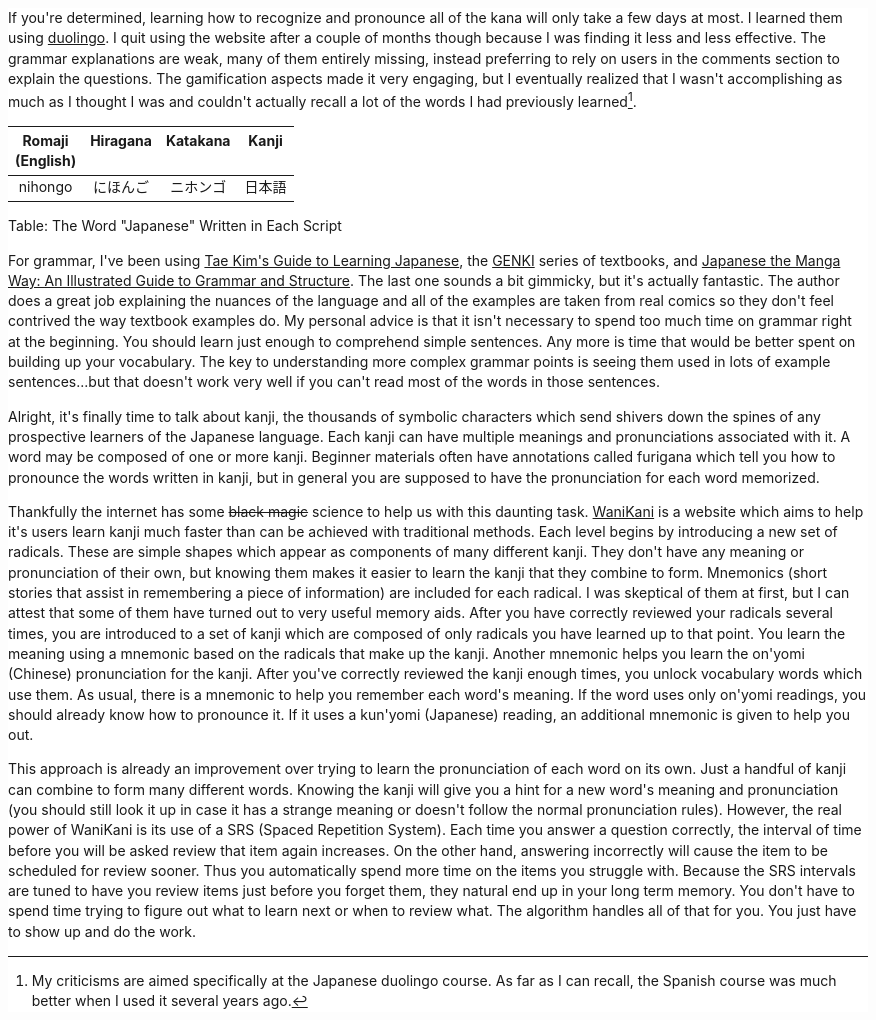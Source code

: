 If you're determined, learning how to recognize and pronounce all of the kana will only take a few days at most. I learned them using [duolingo](https://www.duolingo.com/). I quit using the website after a couple of months though because I was finding it less and less effective. The grammar explanations are weak, many of them entirely missing, instead preferring to rely on users in the comments section to explain the questions. The gamification aspects made it very engaging, but I eventually realized that I wasn't accomplishing as much as I thought I was and couldn't actually recall a lot of the words I had previously learned[^duolingo].

| Romaji<br>(English) | Hiragana | Katakana |  Kanji |
|:----------------:|:--------:|:--------:|:------:|
|      nihongo     |  にほんご  |  ニホンゴ   |  日本語  |

Table: The Word "Japanese" Written in Each Script

For grammar, I've been using [Tae Kim's Guide to Learning Japanese](http://www.guidetojapanese.org/learn/), the [GENKI](https://www.amazon.com/GENKI-Integrated-Elementary-Japanese-English/dp/4789014401) series of textbooks, and [Japanese the Manga Way: An Illustrated Guide to Grammar and Structure](https://www.amazon.com/Japanese-Manga-Way-Illustrated-Structure/dp/1880656906). The last one sounds a bit gimmicky, but it's actually fantastic. The author does a great job explaining the nuances of the language and all of the examples are taken from real comics so they don't feel contrived the way textbook examples do. My personal advice is that it isn't necessary to spend too much time on grammar right at the beginning. You should learn just enough to comprehend simple sentences. Any more is time that would be better spent on building up your vocabulary. The key to understanding more complex grammar points is seeing them used in lots of example sentences...but that doesn't work very well if you can't read most of the words in those sentences.

Alright, it's finally time to talk about kanji, the thousands of symbolic characters which send shivers down the spines of any prospective learners of the Japanese language. Each kanji can have multiple meanings and pronunciations associated with it. A word may be composed of one or more kanji. Beginner materials often have annotations called furigana which tell you how to pronounce the words written in kanji, but in general you are supposed to have the pronunciation for each word memorized.

Thankfully the internet has some ~~black magic~~ science to help us with this daunting task. [WaniKani](https://www.wanikani.com/) is a website which aims to help it's users learn kanji much faster than can be achieved with traditional methods. Each level begins by introducing a new set of radicals. These are simple shapes which appear as components of many different kanji. They don't have any meaning or pronunciation of their own, but knowing them makes it easier to learn the kanji that they combine to form. Mnemonics (short stories that assist in remembering a piece of information) are included for each radical. I was skeptical of them at first, but I can attest that some of them have turned out to very useful memory aids. After you have correctly reviewed your radicals several times, you are introduced to a set of kanji which are composed of only radicals you have learned up to that point. You learn the meaning using a mnemonic based on the radicals that make up the kanji. Another mnemonic helps you learn the on'yomi (Chinese) pronunciation for the kanji. After you've correctly reviewed the kanji enough times, you unlock vocabulary words which use them. As usual, there is a mnemonic to help you remember each word's meaning. If the word uses only on'yomi readings, you should already know how to pronounce it. If it uses a kun'yomi (Japanese) reading, an additional mnemonic is given to help you out.

This approach is already an improvement over trying to learn the pronunciation of each word on its own. Just a handful of kanji can combine to form many different words. Knowing the kanji will give you a hint for a new word's meaning and pronunciation (you should still look it up in case it has a strange meaning or doesn't follow the normal pronunciation rules). However, the real power of WaniKani is its use of a SRS (Spaced Repetition System). Each time you answer a question correctly, the interval of time before you will be asked review that item again increases. On the other hand, answering incorrectly will cause the item to be scheduled for review sooner. Thus you automatically spend more time on the items you struggle with. Because the SRS intervals are tuned to have you review items just before you forget them, they natural end up in your long term memory. You don't have to spend time trying to figure out what to learn next or when to review what. The algorithm handles all of that for you. You just have to show up and do the work.


[^title]: I'm well aware that this mouthful of a title would be branded an abomination and reworked into something more succinct by anyone with even a grain of writing sense. Rather than admit to my poor taste, I'll instead assert that it's a joke about the current trend of turning the titles of Japanese light novels into full-fledged plot synopses.
[^talk-to-someone]: I'm aware that for various reasons not everyone has that kind of relationship with their parents. The point remains, please, don't ignore your feelings. Whether it's a sibling, close friend, romantic partner, or spiritual leader, find *someone* you trust to talk to.
[^duolingo]: My criticisms are aimed specifically at the Japanese duolingo course. As far as I can recall, the Spanish course was much better when I used it several years ago.
[^breaking-and-fixing]: Read repeatedly breaking and fixing things.
[^follow-the-wiki]: Just be sure to follow the instructions on the wiki exactly. Lot's of people run into to trouble because they try to follow an outdated third-party guide.
[^choco]: You can, and should, use a package manager like [Chocolatey](https://chocolatey.org/) on Windows, but the experience is nowhere near as good as you get with Linux.
[^windows-config]: Windows technically has standardized locations for these things as well, but application developers don't do a good job using them. Not all Linux software follows the standards either, but the situation is much better.
[^webcam]: When I do need the webcam, it's a simple `sudo modprobe uvcvideo` away.
[^ssh-and-mpd]: SSH and MPD both work on Windows too, but this is too short to have its own section.